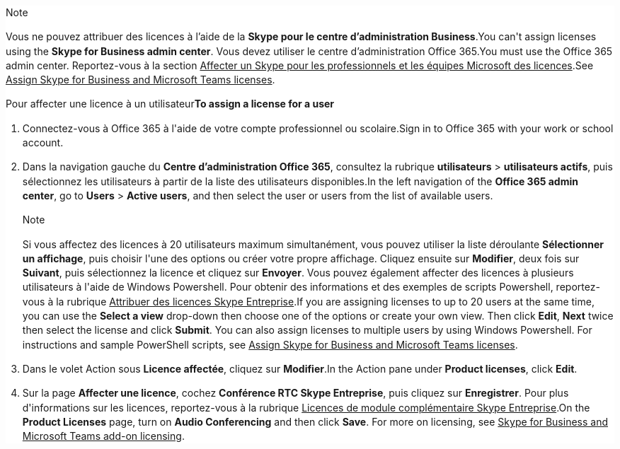 > [!NOTE]
> <span data-ttu-id="67f76-106">Vous ne pouvez attribuer des licences à l’aide de la **Skype pour le centre d’administration Business**.</span><span class="sxs-lookup"><span data-stu-id="67f76-106">You can't assign licenses using the **Skype for Business admin center**.</span></span> <span data-ttu-id="67f76-107">Vous devez utiliser le centre d’administration Office 365.</span><span class="sxs-lookup"><span data-stu-id="67f76-107">You must use the Office 365 admin center.</span></span> <span data-ttu-id="67f76-108">Reportez-vous à la section [Affecter un Skype pour les professionnels et les équipes Microsoft des licences](../skype-for-business-and-microsoft-teams-add-on-licensing/assign-skype-for-business-and-microsoft-teams-licenses.md).</span><span class="sxs-lookup"><span data-stu-id="67f76-108">See [Assign Skype for Business and Microsoft Teams licenses](../skype-for-business-and-microsoft-teams-add-on-licensing/assign-skype-for-business-and-microsoft-teams-licenses.md).</span></span> 
  
 <span data-ttu-id="67f76-109">Pour affecter une licence à un utilisateur</span><span class="sxs-lookup"><span data-stu-id="67f76-109">**To assign a license for a user**</span></span>
  
1. <span data-ttu-id="67f76-110">Connectez-vous à Office 365 à l'aide de votre compte professionnel ou scolaire.</span><span class="sxs-lookup"><span data-stu-id="67f76-110">Sign in to Office 365 with your work or school account.</span></span>
    
2. <span data-ttu-id="67f76-111">Dans la navigation gauche du **Centre d’administration Office 365**, consultez la rubrique **utilisateurs** > **utilisateurs actifs**, puis sélectionnez les utilisateurs à partir de la liste des utilisateurs disponibles.</span><span class="sxs-lookup"><span data-stu-id="67f76-111">In the left navigation of the **Office 365 admin center**, go to **Users** > **Active users**, and then select the user or users from the list of available users.</span></span>
    
    > [!NOTE]
    > <span data-ttu-id="67f76-p102">Si vous affectez des licences à 20 utilisateurs maximum simultanément, vous pouvez utiliser la liste déroulante **Sélectionner un affichage**, puis choisir l'une des options ou créer votre propre affichage. Cliquez ensuite sur **Modifier**, deux fois sur **Suivant**, puis sélectionnez la licence et cliquez sur **Envoyer**. Vous pouvez également affecter des licences à plusieurs utilisateurs à l'aide de Windows Powershell. Pour obtenir des informations et des exemples de scripts Powershell, reportez-vous à la rubrique [Attribuer des licences Skype Entreprise](../skype-for-business-and-microsoft-teams-add-on-licensing/assign-skype-for-business-and-microsoft-teams-licenses.md).</span><span class="sxs-lookup"><span data-stu-id="67f76-p102">If you are assigning licenses to up to 20 users at the same time, you can use the **Select a view** drop-down then choose one of the options or create your own view. Then click **Edit**, **Next** twice then select the license and click **Submit**. You can also assign licenses to multiple users by using Windows Powershell. For instructions and sample PowerShell scripts, see [Assign Skype for Business and Microsoft Teams licenses](../skype-for-business-and-microsoft-teams-add-on-licensing/assign-skype-for-business-and-microsoft-teams-licenses.md).</span></span> 
  
3. <span data-ttu-id="67f76-116">Dans le volet Action sous **Licence affectée**, cliquez sur **Modifier**.</span><span class="sxs-lookup"><span data-stu-id="67f76-116">In the Action pane under **Product licenses**, click **Edit**.</span></span> 
    
4. <span data-ttu-id="67f76-p103">Sur la page **Affecter une licence**, cochez **Conférence RTC Skype Entreprise**, puis cliquez sur **Enregistrer**. Pour plus d'informations sur les licences, reportez-vous à la rubrique [Licences de module complémentaire Skype Entreprise](../skype-for-business-and-microsoft-teams-add-on-licensing/skype-for-business-and-microsoft-teams-add-on-licensing.md).</span><span class="sxs-lookup"><span data-stu-id="67f76-p103">On the **Product Licenses** page, turn on **Audio Conferencing** and then click **Save**. For more on licensing, see [Skype for Business and Microsoft Teams add-on licensing](../skype-for-business-and-microsoft-teams-add-on-licensing/skype-for-business-and-microsoft-teams-add-on-licensing.md).</span></span>
    
